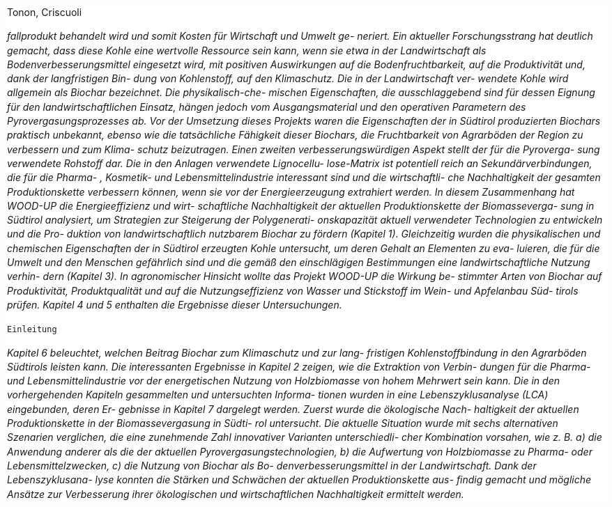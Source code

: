 
Tonon, Criscuoli

_fallprodukt behandelt wird und somit Kosten für Wirtschaft und Umwelt ge-_
_neriert. Ein aktueller Forschungsstrang hat deutlich gemacht, dass diese Kohle_
_eine wertvolle Ressource sein kann, wenn sie etwa in der Landwirtschaft als_
_Bodenverbesserungsmittel eingesetzt wird, mit positiven Auswirkungen auf_
_die Bodenfruchtbarkeit, auf die Produktivität und, dank der langfristigen Bin-_
_dung von Kohlenstoff, auf den Klimaschutz. Die in der Landwirtschaft ver-_
_wendete Kohle wird allgemein als Biochar bezeichnet. Die physikalisch-che-_
_mischen Eigenschaften, die ausschlaggebend sind für dessen Eignung für den_
_landwirtschaftlichen Einsatz, hängen jedoch vom Ausgangsmaterial und den_
_operativen Parametern des Pyrovergasungsprozesses ab. Vor der Umsetzung_
_dieses Projekts waren die Eigenschaften der in Südtirol produzierten Biochars_
_praktisch unbekannt, ebenso wie die tatsächliche Fähigkeit dieser Biochars,_
_die Fruchtbarkeit von Agrarböden der Region zu verbessern und zum Klima-_
_schutz beizutragen._
_Einen zweiten verbesserungswürdigen Aspekt stellt der für die Pyroverga-_
_sung verwendete Rohstoff dar. Die in den Anlagen verwendete Lignocellu-_
_lose-Matrix ist potentiell reich an Sekundärverbindungen, die für die Pharma-_
_, Kosmetik- und Lebensmittelindustrie interessant sind und die wirtschaftli-_
_che Nachhaltigkeit der gesamten Produktionskette verbessern können, wenn_
_sie vor der Energieerzeugung extrahiert werden._
_In diesem Zusammenhang hat WOOD-UP die Energieeffizienz und wirt-_
_schaftliche Nachhaltigkeit der aktuellen Produktionskette der Biomasseverga-_
_sung in Südtirol analysiert, um Strategien zur Steigerung der Polygenerati-_
_onskapazität aktuell verwendeter Technologien zu entwickeln und die Pro-_
_duktion von landwirtschaftlich nutzbarem Biochar zu fördern (Kapitel 1)._
_Gleichzeitig wurden die physikalischen und chemischen Eigenschaften der in_
_Südtirol erzeugten Kohle untersucht, um deren Gehalt an Elementen zu eva-_
_luieren, die für die Umwelt und den Menschen gefährlich sind und die gemäß_
_den einschlägigen Bestimmungen eine landwirtschaftliche Nutzung verhin-_
_dern (Kapitel 3)._
_In agronomischer Hinsicht wollte das Projekt WOOD-UP die Wirkung be-_
_stimmter Arten von Biochar auf Produktivität, Produktqualität und auf die_
_Nutzungseffizienz von Wasser und Stickstoff im Wein- und Apfelanbau Süd-_
_tirols prüfen. Kapitel 4 und 5 enthalten die Ergebnisse dieser Untersuchungen._

```
Einleitung
```

_Kapitel 6 beleuchtet, welchen Beitrag Biochar zum Klimaschutz und zur lang-_
_fristigen Kohlenstoffbindung in den Agrarböden Südtirols leisten kann. Die_
_interessanten Ergebnisse in Kapitel 2 zeigen, wie die Extraktion von Verbin-_
_dungen für die Pharma- und Lebensmittelindustrie vor der energetischen_
_Nutzung von Holzbiomasse von hohem Mehrwert sein kann._
_Die in den vorhergehenden Kapiteln gesammelten und untersuchten Informa-_
_tionen wurden in eine Lebenszyklusanalyse (LCA) eingebunden, deren Er-_
_gebnisse in Kapitel 7 dargelegt werden. Zuerst wurde die ökologische Nach-_
_haltigkeit der aktuellen Produktionskette in der Biomassevergasung in Südti-_
_rol untersucht. Die aktuelle Situation wurde mit sechs alternativen Szenarien_
_verglichen, die eine zunehmende Zahl innovativer Varianten unterschiedli-_
_cher Kombination vorsahen, wie z. B. a) die Anwendung anderer als die der_
_aktuellen Pyrovergasungstechnologien, b) die Aufwertung von Holzbiomasse_
_zu Pharma- oder Lebensmittelzwecken, c) die Nutzung von Biochar als Bo-_
_denverbesserungsmittel in der Landwirtschaft. Dank der Lebenszyklusana-_
_lyse konnten die Stärken und Schwächen der aktuellen Produktionskette aus-_
_findig gemacht und mögliche Ansätze zur Verbesserung ihrer ökologischen_
_und wirtschaftlichen Nachhaltigkeit ermittelt werden._
